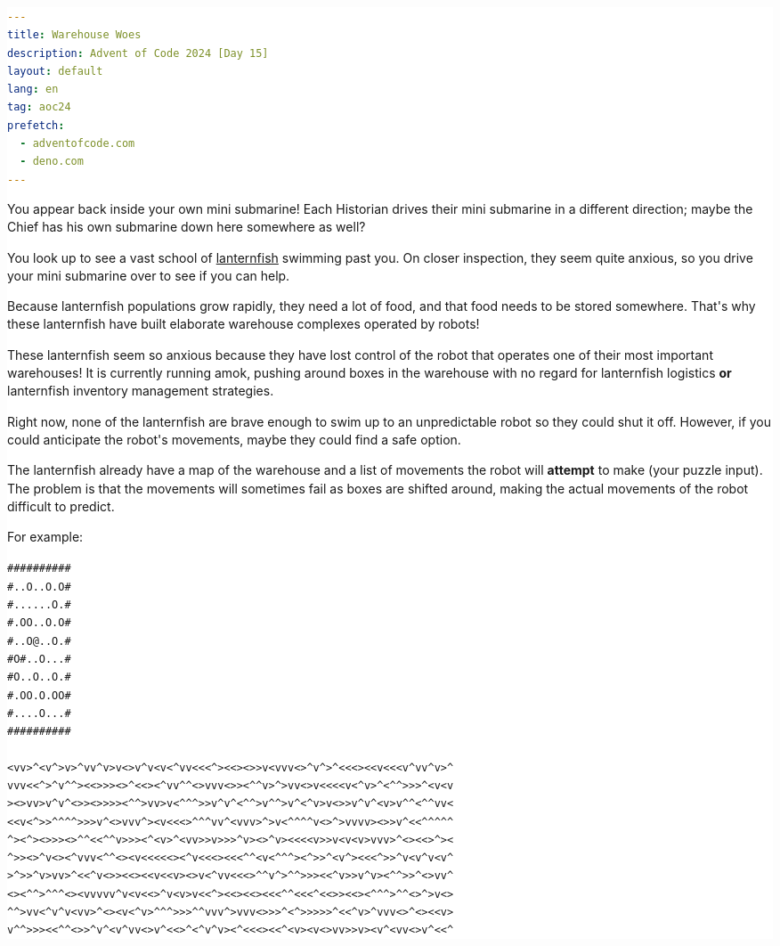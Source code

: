 ```yaml
---
title: Warehouse Woes
description: Advent of Code 2024 [Day 15]
layout: default
lang: en
tag: aoc24
prefetch:
  - adventofcode.com
  - deno.com
---
```


You appear back inside your own mini submarine! Each Historian drives their mini submarine in a different direction; maybe the Chief has his own submarine down here somewhere as well?

You look up to see a vast school of [lanternfish](https://adventofcode.com/2021/day/6) swimming past you. On closer inspection, they seem quite anxious, so you drive your mini submarine over to see if you can help.

Because lanternfish populations grow rapidly, they need a lot of food, and that food needs to be stored somewhere. That's why these lanternfish have built elaborate warehouse complexes operated by robots!

These lanternfish seem so anxious because they have lost control of the robot that operates one of their most important warehouses! It is currently running amok, pushing around boxes in the warehouse with no regard for lanternfish logistics **or** lanternfish inventory management strategies.

Right now, none of the lanternfish are brave enough to swim up to an unpredictable robot so they could shut it off. However, if you could anticipate the robot's movements, maybe they could find a safe option.

The lanternfish already have a map of the warehouse and a list of movements the robot will **attempt** to make (your puzzle input). The problem is that the movements will sometimes fail as boxes are shifted around, making the actual movements of the robot difficult to predict.

For example:

```
##########
#..O..O.O#
#......O.#
#.OO..O.O#
#..O@..O.#
#O#..O...#
#O..O..O.#
#.OO.O.OO#
#....O...#
##########

<vv>^<v^>v>^vv^v>v<>v^v<v<^vv<<<^><<><>>v<vvv<>^v^>^<<<><<v<<<v^vv^v>^
vvv<<^>^v^^><<>>><>^<<><^vv^^<>vvv<>><^^v>^>vv<>v<<<<v<^v>^<^^>>>^<v<v
><>vv>v^v^<>><>>>><^^>vv>v<^^^>>v^v^<^^>v^^>v^<^v>v<>>v^v^<v>v^^<^^vv<
<<v<^>>^^^^>>>v^<>vvv^><v<<<>^^^vv^<vvv>^>v<^^^^v<>^>vvvv><>>v^<<^^^^^
^><^><>>><>^^<<^^v>>><^<v>^<vv>>v>>>^v><>^v><<<<v>>v<v<v>vvv>^<><<>^><
^>><>^v<><^vvv<^^<><v<<<<<><^v<<<><<<^^<v<^^^><^>>^<v^><<<^>>^v<v^v<v^
>^>>^v>vv>^<<^v<>><<><<v<<v><>v<^vv<<<>^^v^>^^>>><<^v>>v^v><^^>>^<>vv^
<><^^>^^^<><vvvvv^v<v<<>^v<v>v<<^><<><<><<<^^<<<^<<>><<><^^^>^^<>^>v<>
^^>vv<^v^v<vv>^<><v<^v>^^^>>>^^vvv^>vvv<>>>^<^>>>>>^<<^v>^vvv<>^<><<v>
v^^>>><<^^<>>^v^<v^vv<>v^<<>^<^v^v><^<<<><<^<v><v<>vv>>v><v^<vv<>v^<<^
```
